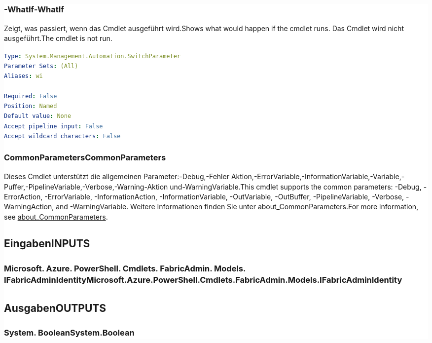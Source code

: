 ### <span data-ttu-id="23204-124">-WhatIf</span><span class="sxs-lookup"><span data-stu-id="23204-124">-WhatIf</span></span>
<span data-ttu-id="23204-125">Zeigt, was passiert, wenn das Cmdlet ausgeführt wird.</span><span class="sxs-lookup"><span data-stu-id="23204-125">Shows what would happen if the cmdlet runs.</span></span>
<span data-ttu-id="23204-126">Das Cmdlet wird nicht ausgeführt.</span><span class="sxs-lookup"><span data-stu-id="23204-126">The cmdlet is not run.</span></span>

```yaml
Type: System.Management.Automation.SwitchParameter
Parameter Sets: (All)
Aliases: wi

Required: False
Position: Named
Default value: None
Accept pipeline input: False
Accept wildcard characters: False

```

### <span data-ttu-id="23204-127">CommonParameters</span><span class="sxs-lookup"><span data-stu-id="23204-127">CommonParameters</span></span>
<span data-ttu-id="23204-128">Dieses Cmdlet unterstützt die allgemeinen Parameter:-Debug,-Fehler Aktion,-ErrorVariable,-InformationVariable,-Variable,-Puffer,-PipelineVariable,-Verbose,-Warning-Aktion und-WarningVariable.</span><span class="sxs-lookup"><span data-stu-id="23204-128">This cmdlet supports the common parameters: -Debug, -ErrorAction, -ErrorVariable, -InformationAction, -InformationVariable, -OutVariable, -OutBuffer, -PipelineVariable, -Verbose, -WarningAction, and -WarningVariable.</span></span> <span data-ttu-id="23204-129">Weitere Informationen finden Sie unter [about_CommonParameters](http://go.microsoft.com/fwlink/?LinkID=113216).</span><span class="sxs-lookup"><span data-stu-id="23204-129">For more information, see [about_CommonParameters](http://go.microsoft.com/fwlink/?LinkID=113216).</span></span>

## <span data-ttu-id="23204-130">Eingaben</span><span class="sxs-lookup"><span data-stu-id="23204-130">INPUTS</span></span>

### <span data-ttu-id="23204-131">Microsoft. Azure. PowerShell. Cmdlets. FabricAdmin. Models. IFabricAdminIdentity</span><span class="sxs-lookup"><span data-stu-id="23204-131">Microsoft.Azure.PowerShell.Cmdlets.FabricAdmin.Models.IFabricAdminIdentity</span></span>

## <span data-ttu-id="23204-132">Ausgaben</span><span class="sxs-lookup"><span data-stu-id="23204-132">OUTPUTS</span></span>

### <span data-ttu-id="23204-133">System. Boolean</span><span class="sxs-lookup"><span data-stu-id="23204-133">System.Boolean</span></span>
